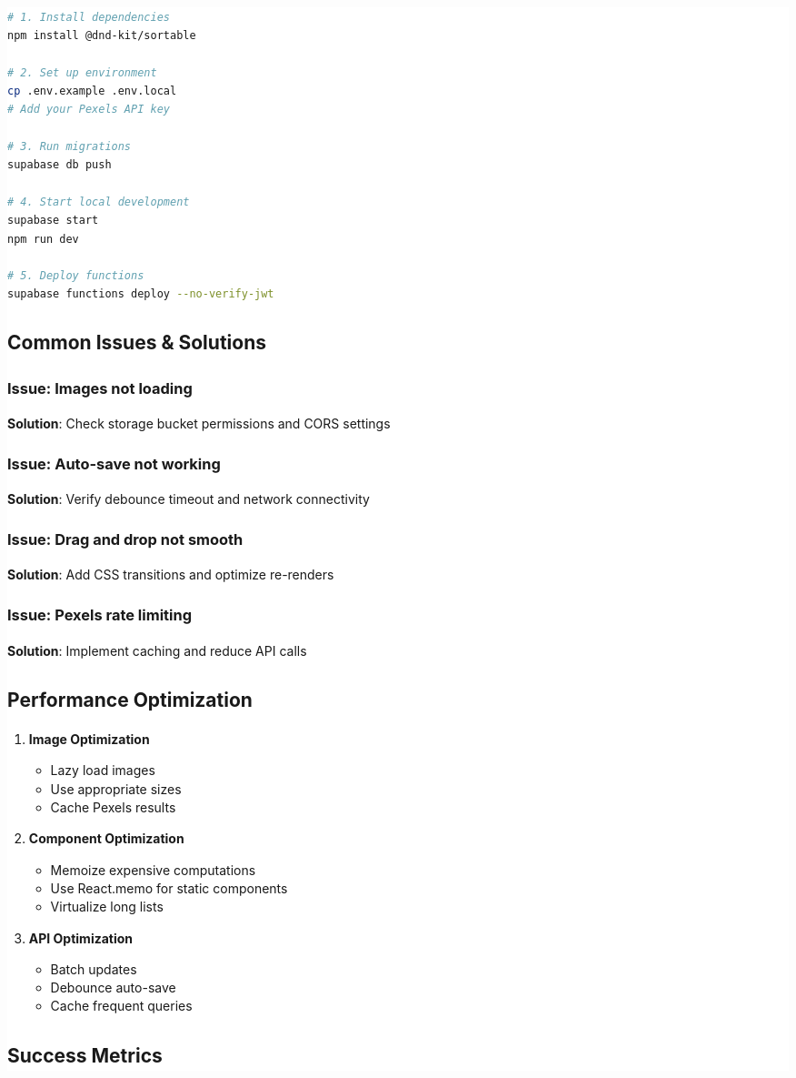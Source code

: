 ```bash
# 1. Install dependencies
npm install @dnd-kit/sortable

# 2. Set up environment
cp .env.example .env.local
# Add your Pexels API key

# 3. Run migrations
supabase db push

# 4. Start local development
supabase start
npm run dev

# 5. Deploy functions
supabase functions deploy --no-verify-jwt
```

## Common Issues & Solutions

### Issue: Images not loading
**Solution**: Check storage bucket permissions and CORS settings

### Issue: Auto-save not working
**Solution**: Verify debounce timeout and network connectivity

### Issue: Drag and drop not smooth
**Solution**: Add CSS transitions and optimize re-renders

### Issue: Pexels rate limiting
**Solution**: Implement caching and reduce API calls

## Performance Optimization

1. **Image Optimization**
   - Lazy load images
   - Use appropriate sizes
   - Cache Pexels results

2. **Component Optimization**
   - Memoize expensive computations
   - Use React.memo for static components
   - Virtualize long lists

3. **API Optimization**
   - Batch updates
   - Debounce auto-save
   - Cache frequent queries

## Success Metrics
